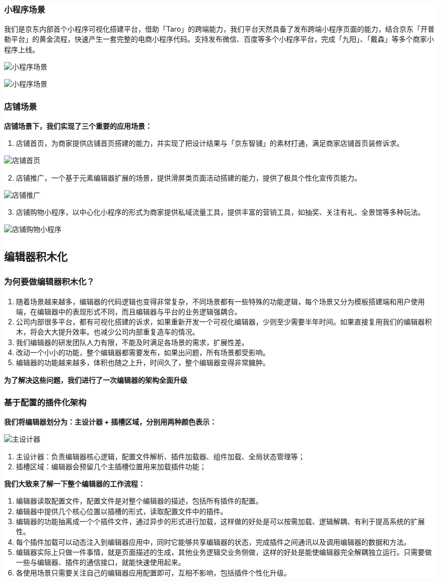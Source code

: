 
### 小程序场景
我们是京东内部首个小程序可视化搭建平台，借助「Taro」的跨端能力，我们平台天然具备了发布跨端小程序页面的能力，结合京东「开普勒平台」的黄金流程，快速产生一套完整的电商小程序代码。支持发布微信、百度等多个小程序平台，完成「九阳」、「戴森」等多个商家小程序上线。

![小程序场景](https://img20.360buyimg.com/ling/s750x1000_jfs/t1/158307/13/789/1514777/5fec7828E8dd47c30/6d0b4357ae51e416.png)

![小程序场景](https://img13.360buyimg.com/ling/s750x1000_jfs/t1/168374/11/68/2513244/5fec7840E6155dd93/da410c83ae3723f6.png)





### 店铺场景

**店铺场景下，我们实现了三个重要的应用场景：**

1. 店铺首页，为商家提供店铺首页搭建的能力，并实现了把设计结果与「京东智铺」的素材打通，满足商家店铺首页装修诉求。

![店铺首页](https://img12.360buyimg.com/ling/s750x1000_jfs/t1/166043/39/81/1376885/5fec7824Eb14b74ef/34860ae1d9827ab9.png)


2. 店铺推广，一个基于元素编辑器扩展的场景，提供滑屏类页面活动搭建的能力，提供了极具个性化宣传页能力。

![店铺推广](https://img14.360buyimg.com/ling/s750x1000_jfs/t1/170202/22/74/2361557/5fec783fE708b67ef/d1fdd46ade9f1307.png)

3. 店铺购物小程序，以中心化小程序的形式为商家提供私域流量工具，提供丰富的营销工具，如抽奖、关注有礼、全景馆等多种玩法。

![店铺购物小程序](https://img12.360buyimg.com/ling/s750x1000_jfs/t1/157837/23/780/4932981/5fec784eEc67b52a8/df9f96319cabe196.png)


## 编辑器积木化

### 为何要做编辑器积木化？

1. 随着场景越来越多，编辑器的代码逻辑也变得非常复杂，不同场景都有一些特殊的功能逻辑，每个场景又分为模板搭建端和用户使用端，在编辑器中的表现形式不同，而且编辑器与平台的业务逻辑强耦合。
2. 公司内部很多平台，都有可视化搭建的诉求，如果重新开发一个可视化编辑器，少则至少需要半年时间。如果直接复用我们的编辑器积木，将会大大提升效率。也减少公司内部重复造车的情况。
3. 我们编辑器的研发团队人力有限，不能及时满足各场景的需求，扩展性差。
4. 改动一个小小的功能，整个编辑器都需要发布，如果出问题，所有场景都受影响。
5. 编辑器的功能越来越多，体积也随之上升，时间久了，整个编辑器变得非常臃肿。

**为了解决这些问题，我们进行了一次编辑器的架构全面升级**

### 基于配置的插件化架构

**我们将编辑器划分为：主设计器 + 插槽区域，分别用两种颜色表示：**

![主设计器](https://img14.360buyimg.com/ling/s750x1000_jfs/t1/171119/37/73/2148003/5fec7839Ed40d983b/bdbd8c70efe628b9.png)


1. 主设计器：负责编辑器核心逻辑，配置文件解析、插件加载器、组件加载、全局状态管理等；
2. 插槽区域：编辑器会预留几个主插槽位置用来加载插件功能；

**我们大致来了解一下整个编辑器的工作流程：**

1. 编辑器读取配置文件，配置文件是对整个编辑器的描述，包括所有插件的配置。
2. 编辑器中提供几个核心位置以插槽的形式，读取配置文件中的插件。
3. 编辑器的功能抽离成一个个插件文件，通过异步的形式进行加载，这样做的好处是可以按需加载、逻辑解耦、有利于提高系统的扩展性。
4. 每个插件加载可以动态注入到编辑器应用中，同时它能够共享编辑器的状态，完成插件之间通讯以及调用编辑器的数据和方法。
5. 编辑器实际上只做一件事情，就是页面描述的生成，其他业务逻辑交业务侧做，这样的好处是能使编辑器完全解耦独立运行。只需要做一些与编辑器、插件的通信接口，就能快速使用起来。
6. 各使用场景只需要关注自己的编辑器应用配置即可，互相不影响，包括插件个性化升级。
